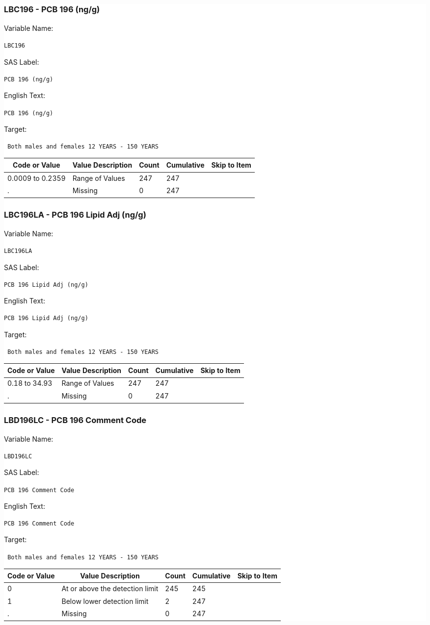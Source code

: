 ### LBC196 - PCB 196 (ng/g)

Variable Name:

    LBC196
SAS Label:

    PCB 196 (ng/g)
English Text:

    PCB 196 (ng/g)
Target:

     Both males and females 12 YEARS - 150 YEARS
Code or Value | Value Description | Count | Cumulative | Skip to Item  
---|---|---|---|---  
0.0009 to 0.2359 | Range of Values | 247 | 247 |   
. | Missing | 0 | 247 |   
  
### LBC196LA - PCB 196 Lipid Adj (ng/g)

Variable Name:

    LBC196LA
SAS Label:

    PCB 196 Lipid Adj (ng/g) 
English Text:

    PCB 196 Lipid Adj (ng/g) 
Target:

     Both males and females 12 YEARS - 150 YEARS
Code or Value | Value Description | Count | Cumulative | Skip to Item  
---|---|---|---|---  
0.18 to 34.93 | Range of Values | 247 | 247 |   
. | Missing | 0 | 247 |   
  
### LBD196LC - PCB 196 Comment Code

Variable Name:

    LBD196LC
SAS Label:

    PCB 196 Comment Code 
English Text:

    PCB 196 Comment Code 
Target:

     Both males and females 12 YEARS - 150 YEARS
Code or Value | Value Description | Count | Cumulative | Skip to Item  
---|---|---|---|---  
0 | At or above the detection limit | 245 | 245 |   
1 | Below lower detection limit | 2 | 247 |   
. | Missing | 0 | 247 |   
  